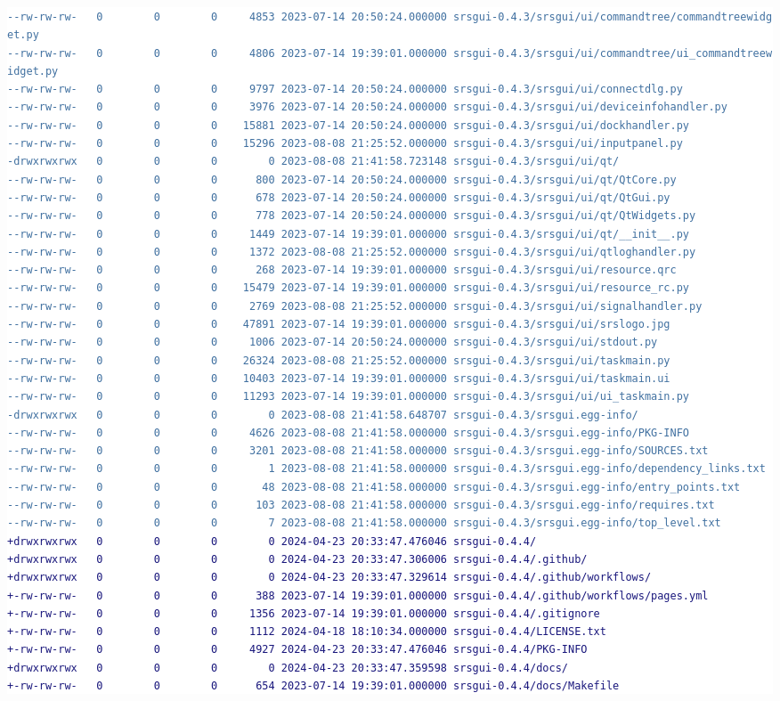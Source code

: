 ```diff
--rw-rw-rw-   0        0        0     4853 2023-07-14 20:50:24.000000 srsgui-0.4.3/srsgui/ui/commandtree/commandtreewidget.py
--rw-rw-rw-   0        0        0     4806 2023-07-14 19:39:01.000000 srsgui-0.4.3/srsgui/ui/commandtree/ui_commandtreewidget.py
--rw-rw-rw-   0        0        0     9797 2023-07-14 20:50:24.000000 srsgui-0.4.3/srsgui/ui/connectdlg.py
--rw-rw-rw-   0        0        0     3976 2023-07-14 20:50:24.000000 srsgui-0.4.3/srsgui/ui/deviceinfohandler.py
--rw-rw-rw-   0        0        0    15881 2023-07-14 20:50:24.000000 srsgui-0.4.3/srsgui/ui/dockhandler.py
--rw-rw-rw-   0        0        0    15296 2023-08-08 21:25:52.000000 srsgui-0.4.3/srsgui/ui/inputpanel.py
-drwxrwxrwx   0        0        0        0 2023-08-08 21:41:58.723148 srsgui-0.4.3/srsgui/ui/qt/
--rw-rw-rw-   0        0        0      800 2023-07-14 20:50:24.000000 srsgui-0.4.3/srsgui/ui/qt/QtCore.py
--rw-rw-rw-   0        0        0      678 2023-07-14 20:50:24.000000 srsgui-0.4.3/srsgui/ui/qt/QtGui.py
--rw-rw-rw-   0        0        0      778 2023-07-14 20:50:24.000000 srsgui-0.4.3/srsgui/ui/qt/QtWidgets.py
--rw-rw-rw-   0        0        0     1449 2023-07-14 19:39:01.000000 srsgui-0.4.3/srsgui/ui/qt/__init__.py
--rw-rw-rw-   0        0        0     1372 2023-08-08 21:25:52.000000 srsgui-0.4.3/srsgui/ui/qtloghandler.py
--rw-rw-rw-   0        0        0      268 2023-07-14 19:39:01.000000 srsgui-0.4.3/srsgui/ui/resource.qrc
--rw-rw-rw-   0        0        0    15479 2023-07-14 19:39:01.000000 srsgui-0.4.3/srsgui/ui/resource_rc.py
--rw-rw-rw-   0        0        0     2769 2023-08-08 21:25:52.000000 srsgui-0.4.3/srsgui/ui/signalhandler.py
--rw-rw-rw-   0        0        0    47891 2023-07-14 19:39:01.000000 srsgui-0.4.3/srsgui/ui/srslogo.jpg
--rw-rw-rw-   0        0        0     1006 2023-07-14 20:50:24.000000 srsgui-0.4.3/srsgui/ui/stdout.py
--rw-rw-rw-   0        0        0    26324 2023-08-08 21:25:52.000000 srsgui-0.4.3/srsgui/ui/taskmain.py
--rw-rw-rw-   0        0        0    10403 2023-07-14 19:39:01.000000 srsgui-0.4.3/srsgui/ui/taskmain.ui
--rw-rw-rw-   0        0        0    11293 2023-07-14 19:39:01.000000 srsgui-0.4.3/srsgui/ui/ui_taskmain.py
-drwxrwxrwx   0        0        0        0 2023-08-08 21:41:58.648707 srsgui-0.4.3/srsgui.egg-info/
--rw-rw-rw-   0        0        0     4626 2023-08-08 21:41:58.000000 srsgui-0.4.3/srsgui.egg-info/PKG-INFO
--rw-rw-rw-   0        0        0     3201 2023-08-08 21:41:58.000000 srsgui-0.4.3/srsgui.egg-info/SOURCES.txt
--rw-rw-rw-   0        0        0        1 2023-08-08 21:41:58.000000 srsgui-0.4.3/srsgui.egg-info/dependency_links.txt
--rw-rw-rw-   0        0        0       48 2023-08-08 21:41:58.000000 srsgui-0.4.3/srsgui.egg-info/entry_points.txt
--rw-rw-rw-   0        0        0      103 2023-08-08 21:41:58.000000 srsgui-0.4.3/srsgui.egg-info/requires.txt
--rw-rw-rw-   0        0        0        7 2023-08-08 21:41:58.000000 srsgui-0.4.3/srsgui.egg-info/top_level.txt
+drwxrwxrwx   0        0        0        0 2024-04-23 20:33:47.476046 srsgui-0.4.4/
+drwxrwxrwx   0        0        0        0 2024-04-23 20:33:47.306006 srsgui-0.4.4/.github/
+drwxrwxrwx   0        0        0        0 2024-04-23 20:33:47.329614 srsgui-0.4.4/.github/workflows/
+-rw-rw-rw-   0        0        0      388 2023-07-14 19:39:01.000000 srsgui-0.4.4/.github/workflows/pages.yml
+-rw-rw-rw-   0        0        0     1356 2023-07-14 19:39:01.000000 srsgui-0.4.4/.gitignore
+-rw-rw-rw-   0        0        0     1112 2024-04-18 18:10:34.000000 srsgui-0.4.4/LICENSE.txt
+-rw-rw-rw-   0        0        0     4927 2024-04-23 20:33:47.476046 srsgui-0.4.4/PKG-INFO
+drwxrwxrwx   0        0        0        0 2024-04-23 20:33:47.359598 srsgui-0.4.4/docs/
+-rw-rw-rw-   0        0        0      654 2023-07-14 19:39:01.000000 srsgui-0.4.4/docs/Makefile
```